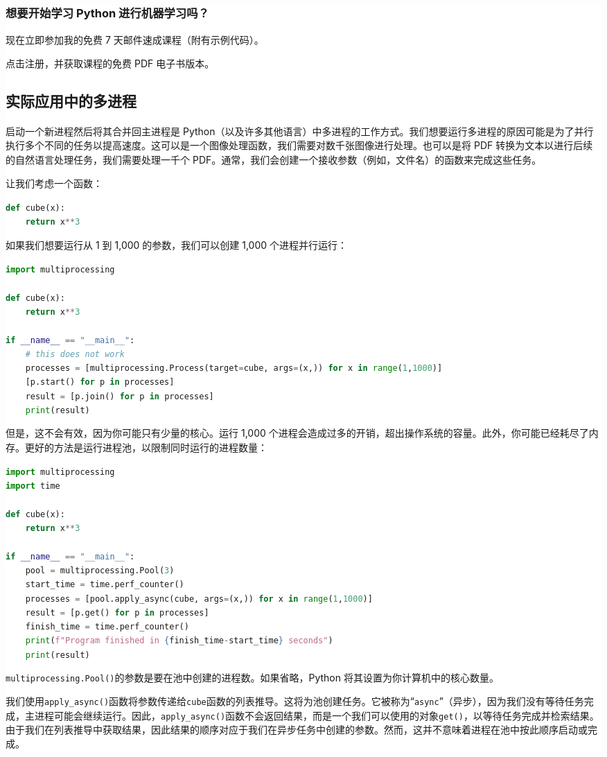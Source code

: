 ### 想要开始学习 Python 进行机器学习吗？

现在立即参加我的免费 7 天邮件速成课程（附有示例代码）。

点击注册，并获取课程的免费 PDF 电子书版本。

## 实际应用中的多进程

启动一个新进程然后将其合并回主进程是 Python（以及许多其他语言）中多进程的工作方式。我们想要运行多进程的原因可能是为了并行执行多个不同的任务以提高速度。这可以是一个图像处理函数，我们需要对数千张图像进行处理。也可以是将 PDF 转换为文本以进行后续的自然语言处理任务，我们需要处理一千个 PDF。通常，我们会创建一个接收参数（例如，文件名）的函数来完成这些任务。

让我们考虑一个函数：

```py
def cube(x):
    return x**3
```

如果我们想要运行从 1 到 1,000 的参数，我们可以创建 1,000 个进程并行运行：

```py
import multiprocessing

def cube(x):
    return x**3

if __name__ == "__main__":
    # this does not work
    processes = [multiprocessing.Process(target=cube, args=(x,)) for x in range(1,1000)]
    [p.start() for p in processes]
    result = [p.join() for p in processes]
    print(result)
```

但是，这不会有效，因为你可能只有少量的核心。运行 1,000 个进程会造成过多的开销，超出操作系统的容量。此外，你可能已经耗尽了内存。更好的方法是运行进程池，以限制同时运行的进程数量：

```py
import multiprocessing
import time

def cube(x):
    return x**3

if __name__ == "__main__":
    pool = multiprocessing.Pool(3)
    start_time = time.perf_counter()
    processes = [pool.apply_async(cube, args=(x,)) for x in range(1,1000)]
    result = [p.get() for p in processes]
    finish_time = time.perf_counter()
    print(f"Program finished in {finish_time-start_time} seconds")
    print(result)
```

`multiprocessing.Pool()`的参数是要在池中创建的进程数。如果省略，Python 将其设置为你计算机中的核心数量。

我们使用`apply_async()`函数将参数传递给`cube`函数的列表推导。这将为池创建任务。它被称为“`async`”（异步），因为我们没有等待任务完成，主进程可能会继续运行。因此，`apply_async()`函数不会返回结果，而是一个我们可以使用的对象`get()`，以等待任务完成并检索结果。由于我们在列表推导中获取结果，因此结果的顺序对应于我们在异步任务中创建的参数。然而，这并不意味着进程在池中按此顺序启动或完成。
